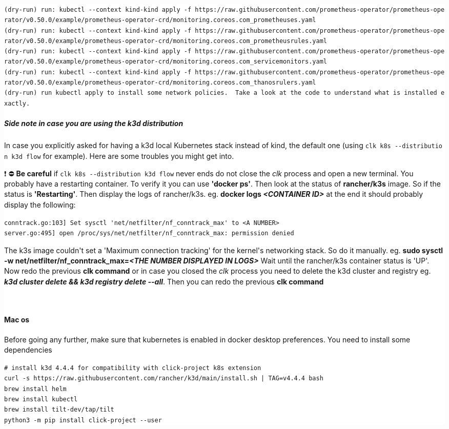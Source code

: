 ```shell
(dry-run) run: kubectl --context kind-kind apply -f https://raw.githubusercontent.com/prometheus-operator/prometheus-operator/v0.50.0/example/prometheus-operator-crd/monitoring.coreos.com_prometheuses.yaml
(dry-run) run: kubectl --context kind-kind apply -f https://raw.githubusercontent.com/prometheus-operator/prometheus-operator/v0.50.0/example/prometheus-operator-crd/monitoring.coreos.com_prometheusrules.yaml
(dry-run) run: kubectl --context kind-kind apply -f https://raw.githubusercontent.com/prometheus-operator/prometheus-operator/v0.50.0/example/prometheus-operator-crd/monitoring.coreos.com_servicemonitors.yaml
(dry-run) run: kubectl --context kind-kind apply -f https://raw.githubusercontent.com/prometheus-operator/prometheus-operator/v0.50.0/example/prometheus-operator-crd/monitoring.coreos.com_thanosrulers.yaml
(dry-run) run kubectl apply to install some network policies.  Take a look at the code to understand what is installed exactly.
```

##### Side note in case you are using the k3d distribution
In case you explicitly asked for having a k3d local Kubernetes stack instead of
kind, the default one (using `clk k8s --distribution k3d flow` for
example). Here are some troubles you might get into.

:exclamation: :no_entry: **Be careful** if `clk k8s --distribution k3d flow`
never ends do not close the *clk* process and open a new terminal.  You probably
have a restarting container.  To verify it you can use **'docker ps'**.  Then
look at the status of **rancher/k3s** image.  So if the status is
**'Restarting'**.  Then display the logs of rancher/k3s.  eg. **docker logs
<em>\<CONTAINER ID></em>** at the end it should probably display the following:

```shell
conntrack.go:103] Set sysctl 'net/netfilter/nf_conntrack_max' to <A NUMBER>
server.go:495] open /proc/sys/net/netfilter/nf_conntrack_max: permission denied
```

The k3s image couldn't set a 'Maximum connection tracking' for the kernel's networking stack.
So do it manually.
eg. **sudo sysctl -w net/netfilter/nf_conntrack_max=<em>\<THE NUMBER DISPLAYED IN LOGS></em>**
Wait until the rancher/k3s container status is 'UP'.
Now redo the previous **clk command** or in case you closed the *clk* process you need to delete the k3d cluster and registry
eg. ***k3d cluster delete && k3d registry delete --all***. Then you can redo the previous **clk command**

<br/>

#### Mac os
Before going any further, make sure that kubernetes is enabled in docker desktop preferences.
You need to install some dependencies
```shell
# install k3d 4.4.4 for compatibility with click-project k8s extension
curl -s https://raw.githubusercontent.com/rancher/k3d/main/install.sh | TAG=v4.4.4 bash
brew install helm
brew install kubectl
brew install tilt-dev/tap/tilt
python3 -m pip install click-project --user
```

